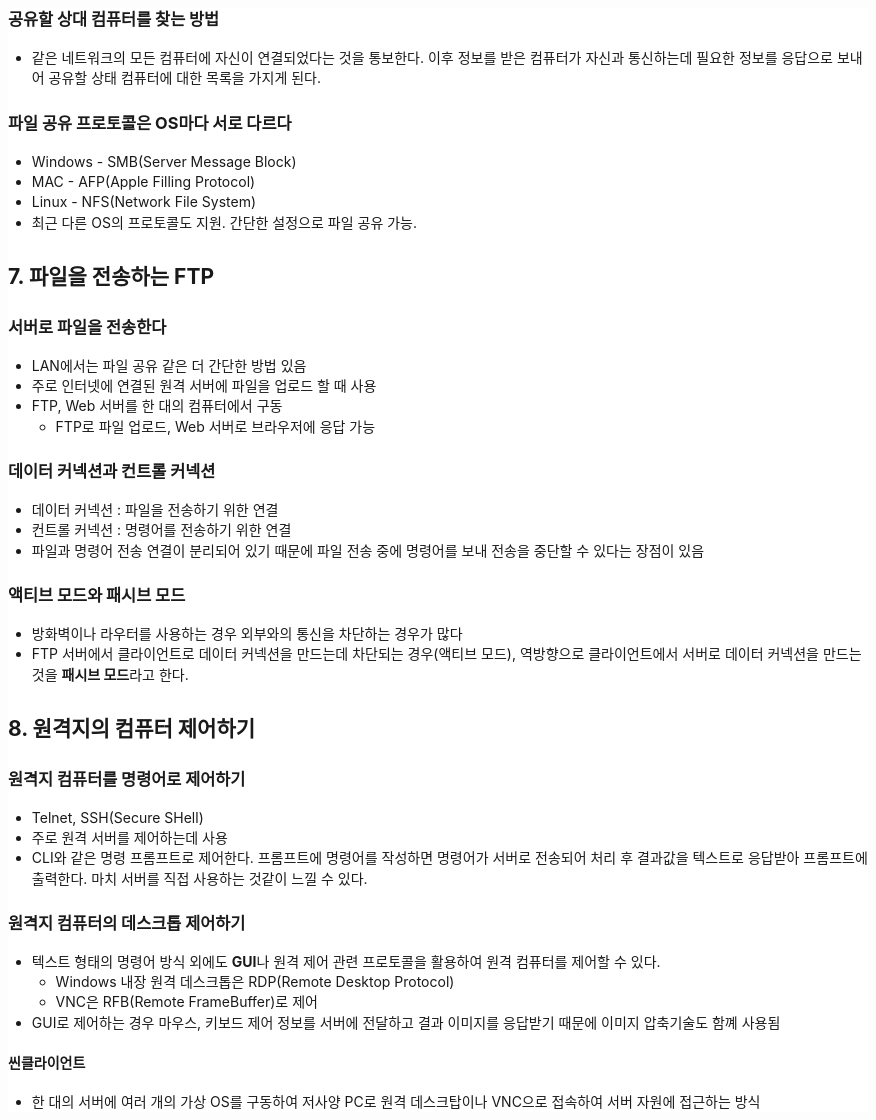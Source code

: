 ### 공유할 상대 컴퓨터를 찾는 방법

- 같은 네트워크의 모든 컴퓨터에 자신이 연결되었다는 것을 통보한다. 이후 정보를 받은 컴퓨터가 자신과 통신하는데 필요한 정보를 응답으로 보내어 공유할 상태 컴퓨터에 대한 목록을 가지게 된다.

### 파일 공유 프로토콜은 OS마다 서로 다르다

- Windows - SMB(Server Message Block)
- MAC - AFP(Apple Filling Protocol)
- Linux - NFS(Network File System)
- 최근 다른 OS의 프로토콜도 지원. 간단한 설정으로 파일 공유 가능.

## 7. 파일을 전송하는 FTP

### 서버로 파일을 전송한다

- LAN에서는 파일 공유 같은 더 간단한 방법 있음
- 주로 인터넷에 연결된 원격 서버에 파일을 업로드 할 때 사용
- FTP, Web 서버를 한 대의 컴퓨터에서 구동
  - FTP로 파일 업로드, Web 서버로 브라우저에 응답 가능

### 데이터 커넥션과 컨트롤 커넥션

- 데이터 커넥션 : 파일을 전송하기 위한 연결
- 컨트롤 커넥션 : 명령어를 전송하기 위한 연결
- 파일과 명령어 전송 연결이 분리되어 있기 때문에 파일 전송 중에 명령어를 보내 전송을 중단할 수 있다는 장점이 있음

### 액티브 모드와 패시브 모드

- 방화벽이나 라우터를 사용하는 경우 외부와의 통신을 차단하는 경우가 많다
- FTP 서버에서 클라이언트로 데이터 커넥션을 만드는데 차단되는 경우(액티브 모드), 역방향으로 클라이언트에서 서버로 데이터 커넥션을 만드는 것을 **패시브 모드**라고 한다.

## 8. 원격지의 컴퓨터 제어하기

### 원격지 컴퓨터를 명령어로 제어하기

- Telnet, SSH(Secure SHell)
- 주로 원격 서버를 제어하는데 사용
- CLI와 같은 명령 프롬프트로 제어한다. 프롬프트에 명령어를 작성하면 명령어가 서버로 전송되어 처리 후 결과값을 텍스트로 응답받아 프롬프트에 출력한다. 마치 서버를 직접 사용하는 것같이 느낄 수 있다.

### 원격지 컴퓨터의 데스크톱 제어하기

- 텍스트 형태의 명령어 방식 외에도 **GUI**나 원격 제어 관련 프로토콜을 활용하여 원격 컴퓨터를 제어할 수 있다.
  - Windows 내장 원격 데스크톱은 RDP(Remote Desktop Protocol)
  - VNC은 RFB(Remote FrameBuffer)로 제어
- GUI로 제어하는 경우 마우스, 키보드 제어 정보를 서버에 전달하고 결과 이미지를 응답받기 때문에 이미지 압축기술도 함꼐 사용됨

#### 씬클라이언트

- 한 대의 서버에 여러 개의 가상 OS를 구동하여 저사양 PC로 원격 데스크탑이나 VNC으로 접속하여 서버 자원에 접근하는 방식
